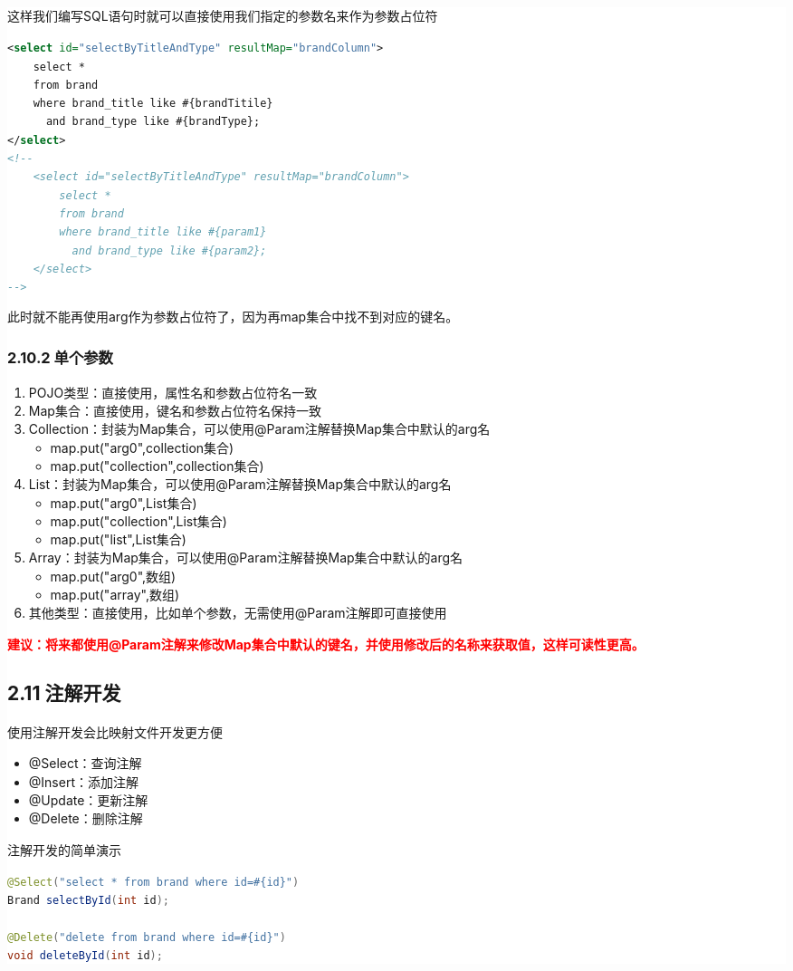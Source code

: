 这样我们编写SQL语句时就可以直接使用我们指定的参数名来作为参数占位符

```xml
<select id="selectByTitleAndType" resultMap="brandColumn">
    select *
    from brand
    where brand_title like #{brandTitile}
      and brand_type like #{brandType};
</select>
<!--
    <select id="selectByTitleAndType" resultMap="brandColumn">
        select *
        from brand
        where brand_title like #{param1}
          and brand_type like #{param2};
    </select>
-->
```

此时就不能再使用arg作为参数占位符了，因为再map集合中找不到对应的键名。

### 2.10.2 单个参数

1. POJO类型：直接使用，属性名和参数占位符名一致
2. Map集合：直接使用，键名和参数占位符名保持一致
3. Collection：封装为Map集合，可以使用@Param注解替换Map集合中默认的arg名
   - map.put("arg0",collection集合)
   - map.put("collection",collection集合)
4. List：封装为Map集合，可以使用@Param注解替换Map集合中默认的arg名
   - map.put("arg0",List集合)
   - map.put("collection",List集合)
   - map.put("list",List集合)
5. Array：封装为Map集合，可以使用@Param注解替换Map集合中默认的arg名
   - map.put("arg0",数组)
   - map.put("array",数组)
6. 其他类型：直接使用，比如单个参数，无需使用@Param注解即可直接使用

**<font color="red">建议：将来都使用@Param注解来修改Map集合中默认的键名，并使用修改后的名称来获取值，这样可读性更高。</font>**

## 2.11 注解开发

使用注解开发会比映射文件开发更方便

- @Select：查询注解
- @Insert：添加注解
- @Update：更新注解
- @Delete：删除注解

注解开发的简单演示

```java
@Select("select * from brand where id=#{id}")
Brand selectById(int id);

@Delete("delete from brand where id=#{id}")
void deleteById(int id);
```
